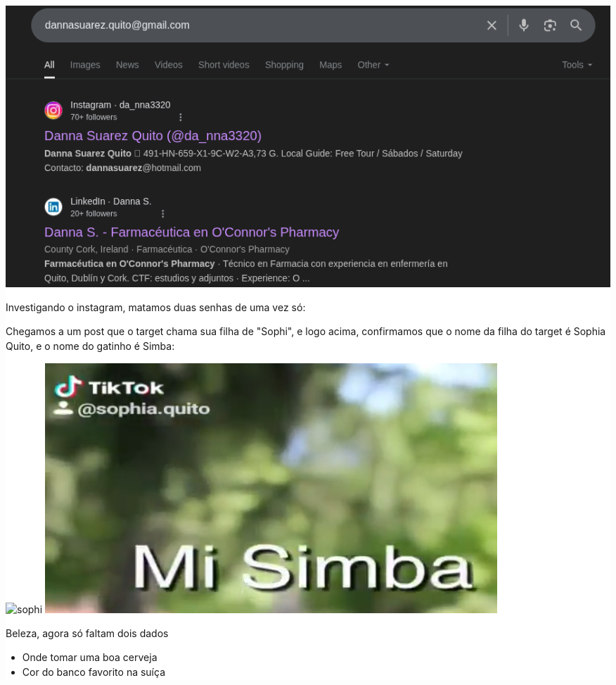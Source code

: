 ![aloe](./sources/email_search.png)

Investigando o instagram, matamos duas senhas de uma vez só:

Chegamos a um post que o target chama sua filha de "Sophi", e logo acima, confirmamos que o nome da filha do target é Sophia Quito, e o nome do gatinho é Simba:

![sophi](./sources/sophi.png)
![sophia_e_simba](./sources/sophia_quito_simba.png)

Beleza, agora só faltam dois dados

- Onde tomar uma boa cerveja
- Cor do banco favorito na suíça
